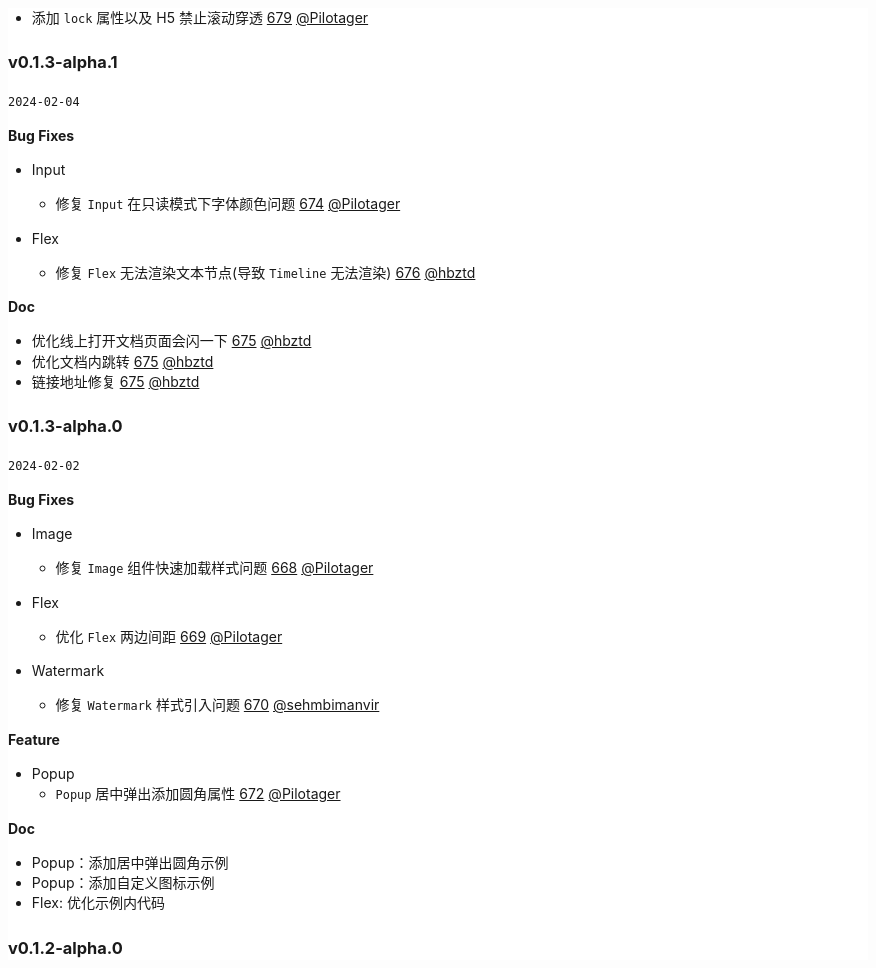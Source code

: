   - 添加 `lock` 属性以及 H5 禁止滚动穿透 [679](https://github.com/mallfoundry/taroify/pull/679) [@Pilotager](https://github.com/Pilotager)

### v0.1.3-alpha.1

`2024-02-04`

**Bug Fixes**

- Input

  - 修复 `Input` 在只读模式下字体颜色问题 [674](https://github.com/mallfoundry/taroify/pull/674) [@Pilotager](https://github.com/Pilotager)

- Flex
  - 修复 `Flex` 无法渲染文本节点(导致 `Timeline` 无法渲染) [676](https://github.com/mallfoundry/taroify/pull/676) [@hbztd](https://github.com/hbztd)

**Doc**

- 优化线上打开文档页面会闪一下 [675](https://github.com/mallfoundry/taroify/pull/675) [@hbztd](https://github.com/hbztd)
- 优化文档内跳转 [675](https://github.com/mallfoundry/taroify/pull/675) [@hbztd](https://github.com/hbztd)
- 链接地址修复 [675](https://github.com/mallfoundry/taroify/pull/675) [@hbztd](https://github.com/hbztd)

### v0.1.3-alpha.0

`2024-02-02`

**Bug Fixes**

- Image

  - 修复 `Image` 组件快速加载样式问题 [668](https://github.com/mallfoundry/taroify/pull/668) [@Pilotager](https://github.com/Pilotager)

- Flex

  - 优化 `Flex` 两边间距 [669](https://github.com/mallfoundry/taroify/pull/669) [@Pilotager](https://github.com/Pilotager)

- Watermark
  - 修复 `Watermark` 样式引入问题 [670](https://github.com/mallfoundry/taroify/pull/670) [@sehmbimanvir](https://github.com/sehmbimanvir)

**Feature**

- Popup
  - `Popup` 居中弹出添加圆角属性 [672](https://github.com/mallfoundry/taroify/pull/672) [@Pilotager](https://github.com/Pilotager)

**Doc**

- Popup：添加居中弹出圆角示例
- Popup：添加自定义图标示例
- Flex: 优化示例内代码

### v0.1.2-alpha.0

